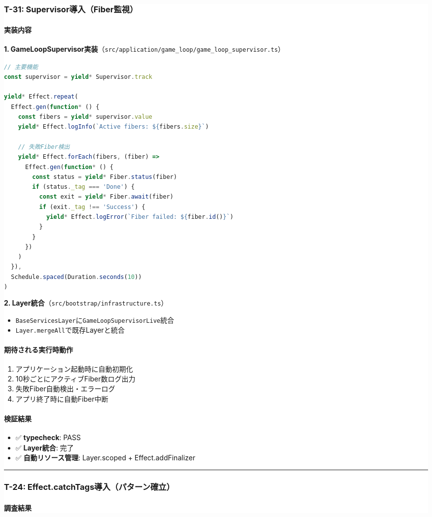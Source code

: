 
### T-31: Supervisor導入（Fiber監視）

#### 実装内容

**1. GameLoopSupervisor実装**（`src/application/game_loop/game_loop_supervisor.ts`）

```typescript
// 主要機能
const supervisor = yield* Supervisor.track

yield* Effect.repeat(
  Effect.gen(function* () {
    const fibers = yield* supervisor.value
    yield* Effect.logInfo(`Active fibers: ${fibers.size}`)

    // 失敗Fiber検出
    yield* Effect.forEach(fibers, (fiber) =>
      Effect.gen(function* () {
        const status = yield* Fiber.status(fiber)
        if (status._tag === 'Done') {
          const exit = yield* Fiber.await(fiber)
          if (exit._tag !== 'Success') {
            yield* Effect.logError(`Fiber failed: ${fiber.id()}`)
          }
        }
      })
    )
  }),
  Schedule.spaced(Duration.seconds(10))
)
```

**2. Layer統合**（`src/bootstrap/infrastructure.ts`）
- `BaseServicesLayer`に`GameLoopSupervisorLive`統合
- `Layer.mergeAll`で既存Layerと統合

#### 期待される実行時動作
1. アプリケーション起動時に自動初期化
2. 10秒ごとにアクティブFiber数ログ出力
3. 失敗Fiber自動検出・エラーログ
4. アプリ終了時に自動Fiber中断

#### 検証結果
- ✅ **typecheck**: PASS
- ✅ **Layer統合**: 完了
- ✅ **自動リソース管理**: Layer.scoped + Effect.addFinalizer

---

### T-24: Effect.catchTags導入（パターン確立）

#### 調査結果
